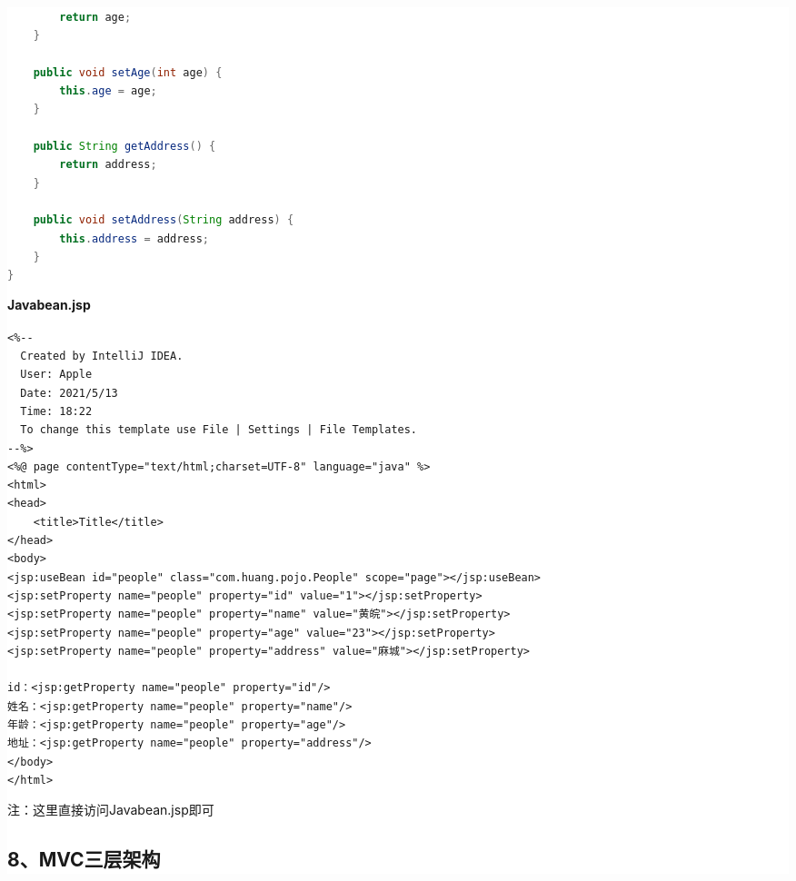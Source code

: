 ```java
        return age;
    }

    public void setAge(int age) {
        this.age = age;
    }

    public String getAddress() {
        return address;
    }

    public void setAddress(String address) {
        this.address = address;
    }
}

```

**Javabean.jsp**

```
<%--
  Created by IntelliJ IDEA.
  User: Apple
  Date: 2021/5/13
  Time: 18:22
  To change this template use File | Settings | File Templates.
--%>
<%@ page contentType="text/html;charset=UTF-8" language="java" %>
<html>
<head>
    <title>Title</title>
</head>
<body>
<jsp:useBean id="people" class="com.huang.pojo.People" scope="page"></jsp:useBean>
<jsp:setProperty name="people" property="id" value="1"></jsp:setProperty>
<jsp:setProperty name="people" property="name" value="黄皖"></jsp:setProperty>
<jsp:setProperty name="people" property="age" value="23"></jsp:setProperty>
<jsp:setProperty name="people" property="address" value="麻城"></jsp:setProperty>

id：<jsp:getProperty name="people" property="id"/>
姓名：<jsp:getProperty name="people" property="name"/>
年龄：<jsp:getProperty name="people" property="age"/>
地址：<jsp:getProperty name="people" property="address"/>
</body>
</html>

```

注：这里直接访问Javabean.jsp即可

## 8、MVC三层架构
